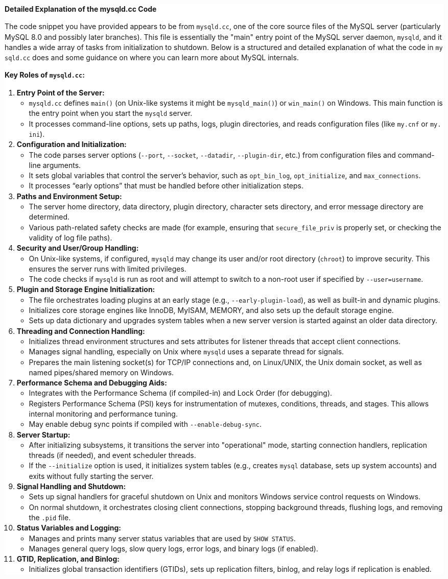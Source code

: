 **Detailed Explanation of the mysqld.cc Code**

The code snippet you have provided appears to be from `mysqld.cc`, one of the core source files of the MySQL server (particularly MySQL 8.0 and possibly later branches). This file is essentially the "main" entry point of the MySQL server daemon, `mysqld`, and it handles a wide array of tasks from initialization to shutdown. Below is a structured and detailed explanation of what the code in `mysqld.cc` does and some guidance on where you can learn more about MySQL internals.

**Key Roles of `mysqld.cc`:**

1. **Entry Point of the Server:**
   - `mysqld.cc` defines `main()` (on Unix-like systems it might be `mysqld_main()`) or `win_main()` on Windows. This main function is the entry point when you start the `mysqld` server.
   - It processes command-line options, sets up paths, logs, plugin directories, and reads configuration files (like `my.cnf` or `my.ini`).
2. **Configuration and Initialization:**
   - The code parses server options (`--port`, `--socket`, `--datadir`, `--plugin-dir`, etc.) from configuration files and command-line arguments.
   - It sets global variables that control the server’s behavior, such as `opt_bin_log`, `opt_initialize`, and `max_connections`.
   - It processes “early options” that must be handled before other initialization steps.
3. **Paths and Environment Setup:**
   - The server home directory, data directory, plugin directory, character sets directory, and error message directory are determined.
   - Various path-related safety checks are made (for example, ensuring that `secure_file_priv` is properly set, or checking the validity of log file paths).
4. **Security and User/Group Handling:**
   - On Unix-like systems, if configured, `mysqld` may change its user and/or root directory (`chroot`) to improve security. This ensures the server runs with limited privileges.
   - The code checks if `mysqld` is run as root and will attempt to switch to a non-root user if specified by `--user=username`.
5. **Plugin and Storage Engine Initialization:**
   - The file orchestrates loading plugins at an early stage (e.g., `--early-plugin-load`), as well as built-in and dynamic plugins.
   - Initializes core storage engines like InnoDB, MyISAM, MEMORY, and also sets up the default storage engine.
   - Sets up data dictionary and upgrades system tables when a new server version is started against an older data directory.
6. **Threading and Connection Handling:**
   - Initializes thread environment structures and sets attributes for listener threads that accept client connections.
   - Manages signal handling, especially on Unix where `mysqld` uses a separate thread for signals.
   - Prepares the main listening socket(s) for TCP/IP connections and, on Linux/UNIX, the Unix domain socket, as well as named pipes/shared memory on Windows.
7. **Performance Schema and Debugging Aids:**
   - Integrates with the Performance Schema (if compiled-in) and Lock Order (for debugging).
   - Registers Performance Schema (PSI) keys for instrumentation of mutexes, conditions, threads, and stages. This allows internal monitoring and performance tuning.
   - May enable debug sync points if compiled with `--enable-debug-sync`.
8. **Server Startup:**
   - After initializing subsystems, it transitions the server into "operational" mode, starting connection handlers, replication threads (if needed), and event scheduler threads.
   - If the `--initialize` option is used, it initializes system tables (e.g., creates `mysql` database, sets up system accounts) and exits without fully starting the server.
9. **Signal Handling and Shutdown:**
   - Sets up signal handlers for graceful shutdown on Unix and monitors Windows service control requests on Windows.
   - On normal shutdown, it orchestrates closing client connections, stopping background threads, flushing logs, and removing the `.pid` file.
10. **Status Variables and Logging:**
    - Manages and prints many server status variables that are used by `SHOW STATUS`.
    - Manages general query logs, slow query logs, error logs, and binary logs (if enabled).
11. **GTID, Replication, and Binlog:**
    - Initializes global transaction identifiers (GTIDs), sets up replication filters, binlog, and relay logs if replication is enabled.